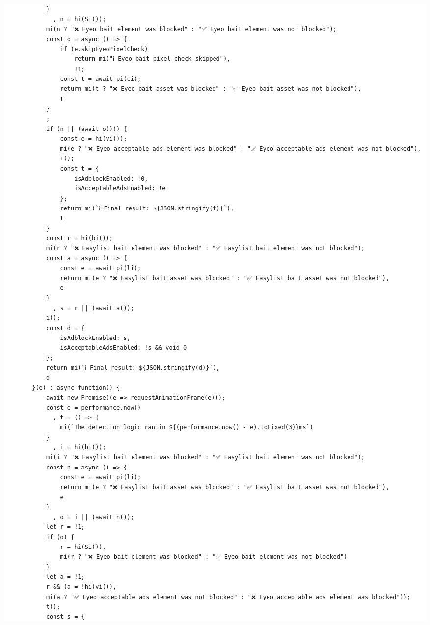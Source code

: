                }
                  , n = hi(Si());
                mi(n ? "❌ Eyeo bait element was blocked" : "✅ Eyeo bait element was not blocked");
                const o = async () => {
                    if (e.skipEyeoPixelCheck)
                        return mi("ℹ️ Eyeo bait pixel check skipped"),
                        !1;
                    const t = await pi(ci);
                    return mi(t ? "❌ Eyeo bait asset was blocked" : "✅ Eyeo bait asset was not blocked"),
                    t
                }
                ;
                if (n || (await o())) {
                    const e = hi(vi());
                    mi(e ? "❌ Eyeo acceptable ads element was blocked" : "✅ Eyeo acceptable ads element was not blocked"),
                    i();
                    const t = {
                        isAdblockEnabled: !0,
                        isAcceptableAdsEnabled: !e
                    };
                    return mi(`ℹ️ Final result: ${JSON.stringify(t)}`),
                    t
                }
                const r = hi(bi());
                mi(r ? "❌ Easylist bait element was blocked" : "✅ Easylist bait element was not blocked");
                const a = async () => {
                    const e = await pi(li);
                    return mi(e ? "❌ Easylist bait asset was blocked" : "✅ Easylist bait asset was not blocked"),
                    e
                }
                  , s = r || (await a());
                i();
                const d = {
                    isAdblockEnabled: s,
                    isAcceptableAdsEnabled: !s && void 0
                };
                return mi(`ℹ️ Final result: ${JSON.stringify(d)}`),
                d
            }(e) : async function() {
                await new Promise((e => requestAnimationFrame(e)));
                const e = performance.now()
                  , t = () => {
                    mi(`The detection logic ran in ${(performance.now() - e).toFixed(3)}ms`)
                }
                  , i = hi(bi());
                mi(i ? "❌ Easylist bait element was blocked" : "✅ Easylist bait element was not blocked");
                const n = async () => {
                    const e = await pi(li);
                    return mi(e ? "❌ Easylist bait asset was blocked" : "✅ Easylist bait asset was not blocked"),
                    e
                }
                  , o = i || (await n());
                let r = !1;
                if (o) {
                    r = hi(Si()),
                    mi(r ? "❌ Eyeo bait element was blocked" : "✅ Eyeo bait element was not blocked")
                }
                let a = !1;
                r && (a = !hi(vi()),
                mi(a ? "✅ Eyeo acceptable ads element was not blocked" : "❌ Eyeo acceptable ads element was blocked"));
                t();
                const s = {